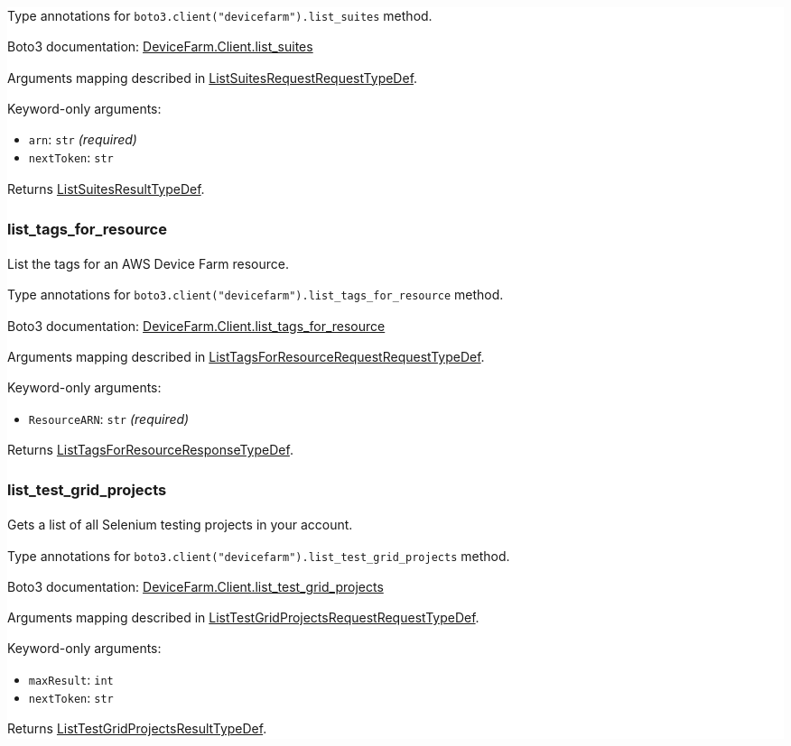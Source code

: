 Type annotations for `boto3.client("devicefarm").list_suites` method.

Boto3 documentation:
[DeviceFarm.Client.list_suites](https://boto3.amazonaws.com/v1/documentation/api/latest/reference/services/devicefarm.html#DeviceFarm.Client.list_suites)

Arguments mapping described in
[ListSuitesRequestRequestTypeDef](./type_defs.md#listsuitesrequestrequesttypedef).

Keyword-only arguments:

- `arn`: `str` *(required)*
- `nextToken`: `str`

Returns [ListSuitesResultTypeDef](./type_defs.md#listsuitesresulttypedef).

### list_tags_for_resource

List the tags for an AWS Device Farm resource.

Type annotations for `boto3.client("devicefarm").list_tags_for_resource`
method.

Boto3 documentation:
[DeviceFarm.Client.list_tags_for_resource](https://boto3.amazonaws.com/v1/documentation/api/latest/reference/services/devicefarm.html#DeviceFarm.Client.list_tags_for_resource)

Arguments mapping described in
[ListTagsForResourceRequestRequestTypeDef](./type_defs.md#listtagsforresourcerequestrequesttypedef).

Keyword-only arguments:

- `ResourceARN`: `str` *(required)*

Returns
[ListTagsForResourceResponseTypeDef](./type_defs.md#listtagsforresourceresponsetypedef).

### list_test_grid_projects

Gets a list of all Selenium testing projects in your account.

Type annotations for `boto3.client("devicefarm").list_test_grid_projects`
method.

Boto3 documentation:
[DeviceFarm.Client.list_test_grid_projects](https://boto3.amazonaws.com/v1/documentation/api/latest/reference/services/devicefarm.html#DeviceFarm.Client.list_test_grid_projects)

Arguments mapping described in
[ListTestGridProjectsRequestRequestTypeDef](./type_defs.md#listtestgridprojectsrequestrequesttypedef).

Keyword-only arguments:

- `maxResult`: `int`
- `nextToken`: `str`

Returns
[ListTestGridProjectsResultTypeDef](./type_defs.md#listtestgridprojectsresulttypedef).
